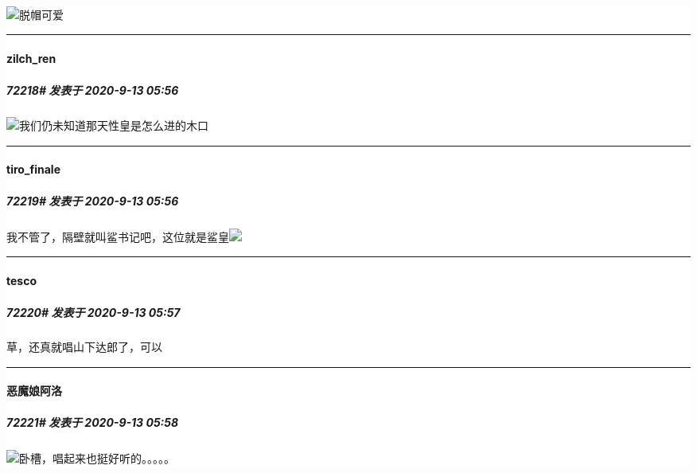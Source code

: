 

<img src="https://static.saraba1st.com/image/smiley/face2017/072.png" referrerpolicy="no-referrer">脱帽可爱







-----

####  zilch_ren  
##### 72218#       发表于 2020-9-13 05:56



<img src="https://static.saraba1st.com/image/smiley/face2017/067.png" referrerpolicy="no-referrer">我们仍未知道那天性皇是怎么进的木口







-----

####  tiro_finale  
##### 72219#       发表于 2020-9-13 05:56




我不管了，隔壁就叫鲨书记吧，这位就是鲨皇<img src="https://static.saraba1st.com/image/smiley/face2017/061.gif" referrerpolicy="no-referrer">







-----

####  tesco  
##### 72220#       发表于 2020-9-13 05:57




草，还真就唱山下达郎了，可以







-----

####  恶魔娘阿洛  
##### 72221#       发表于 2020-9-13 05:58



<img src="https://static.saraba1st.com/image/smiley/face2017/067.png" referrerpolicy="no-referrer">卧槽，唱起来也挺好听的。。。。。


